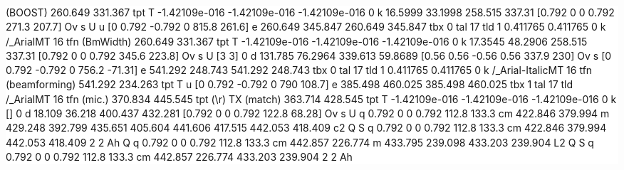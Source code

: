 (BOOST) 260.649 331.367 tpt
T
-1.42109e-016 -1.42109e-016 -1.42109e-016 0 k
16.5999 33.1998 258.515 337.31 [0.792 0 0 0.792 271.3 207.7] Ov
s
U
u
[0 0.792 -0.792 0 815.8 261.6] e
260.649 345.847 260.649 345.847 tbx
0 tal
17 tld
1 0.411765 0.411765 0 k
/_ArialMT 16 tfn
(BmWidth) 260.649 331.367 tpt
T
-1.42109e-016 -1.42109e-016 -1.42109e-016 0 k
17.3545 48.2906 258.515 337.31 [0.792 0 0 0.792 345.6 223.8] Ov
s
U
[3 3] 0 d
131.785 76.2964 339.613 59.8689 [0.56 0.56 -0.56 0.56 337.9 230] Ov
s
[0 0.792 -0.792 0 756.2 -71.31] e
541.292 248.743 541.292 248.743 tbx
0 tal
17 tld
1 0.411765 0.411765 0 k
/_Arial-ItalicMT 16 tfn
(beamforming) 541.292 234.263 tpt
T
u
[0 0.792 -0.792 0 790 108.7] e
385.498 460.025 385.498 460.025 tbx
1 tal
17 tld
/_ArialMT 16 tfn
(mic.) 370.834 445.545 tpt
(\r) TX
(match) 363.714 428.545 tpt
T
-1.42109e-016 -1.42109e-016 -1.42109e-016 0 k
[] 0 d
18.109 36.218 400.437 432.281 [0.792 0 0 0.792 122.8 68.28] Ov
s
U
q
0.792 0 0 0.792 112.8 133.3 cm
422.846 379.994 m
429.248 392.799 435.651 405.604 441.606 417.515 442.053 418.409 c2
Q
S
q
0.792 0 0 0.792 112.8 133.3 cm
422.846 379.994 442.053 418.409 2 2 Ah
Q
q
0.792 0 0 0.792 112.8 133.3 cm
442.857 226.774 m
433.795 239.098 433.203 239.904 L2
Q
S
q
0.792 0 0 0.792 112.8 133.3 cm
442.857 226.774 433.203 239.904 2 2 Ah
